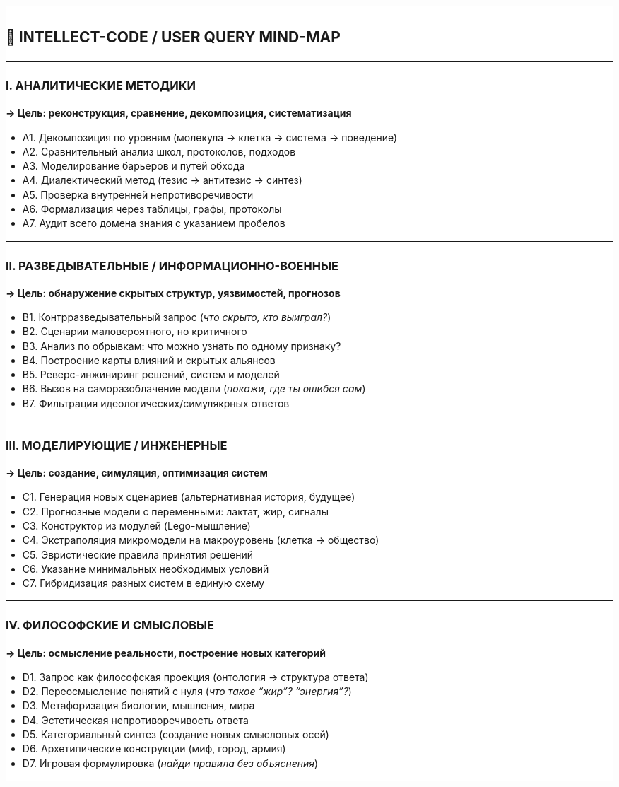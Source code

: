 
---

## 🧠 **INTELLECT-CODE / USER QUERY MIND-MAP**

---

### **I. АНАЛИТИЧЕСКИЕ МЕТОДИКИ**

**→ Цель: реконструкция, сравнение, декомпозиция, систематизация**

* A1. Декомпозиция по уровням (молекула → клетка → система → поведение)
* A2. Сравнительный анализ школ, протоколов, подходов
* A3. Моделирование барьеров и путей обхода
* A4. Диалектический метод (тезис → антитезис → синтез)
* A5. Проверка внутренней непротиворечивости
* A6. Формализация через таблицы, графы, протоколы
* A7. Аудит всего домена знания с указанием пробелов

---

### **II. РАЗВЕДЫВАТЕЛЬНЫЕ / ИНФОРМАЦИОННО-ВОЕННЫЕ**

**→ Цель: обнаружение скрытых структур, уязвимостей, прогнозов**

* B1. Контрразведывательный запрос (*что скрыто, кто выиграл?*)
* B2. Сценарии маловероятного, но критичного
* B3. Анализ по обрывкам: что можно узнать по одному признаку?
* B4. Построение карты влияний и скрытых альянсов
* B5. Реверс-инжиниринг решений, систем и моделей
* B6. Вызов на саморазоблачение модели (*покажи, где ты ошибся сам*)
* B7. Фильтрация идеологических/симулякрных ответов

---

### **III. МОДЕЛИРУЮЩИЕ / ИНЖЕНЕРНЫЕ**

**→ Цель: создание, симуляция, оптимизация систем**

* C1. Генерация новых сценариев (альтернативная история, будущее)
* C2. Прогнозные модели с переменными: лактат, жир, сигналы
* C3. Конструктор из модулей (Lego-мышление)
* C4. Экстраполяция микромодели на макроуровень (клетка → общество)
* C5. Эвристические правила принятия решений
* C6. Указание минимальных необходимых условий
* C7. Гибридизация разных систем в единую схему

---

### **IV. ФИЛОСОФСКИЕ И СМЫСЛОВЫЕ**

**→ Цель: осмысление реальности, построение новых категорий**

* D1. Запрос как философская проекция (онтология → структура ответа)
* D2. Переосмысление понятий с нуля (*что такое “жир”? “энергия”?*)
* D3. Метафоризация биологии, мышления, мира
* D4. Эстетическая непротиворечивость ответа
* D5. Категориальный синтез (создание новых смысловых осей)
* D6. Архетипические конструкции (миф, город, армия)
* D7. Игровая формулировка (*найди правила без объяснения*)

---
